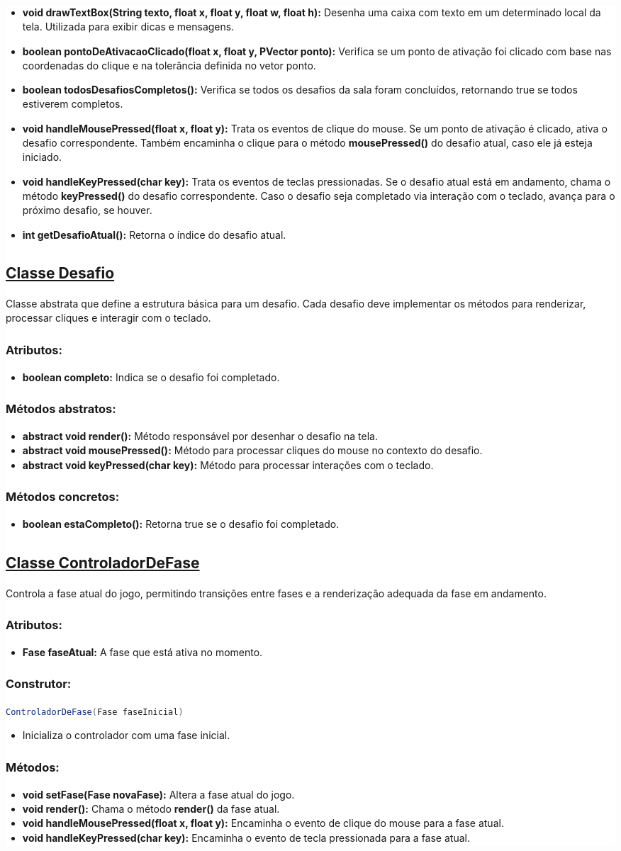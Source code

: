 - **void drawTextBox(String texto, float x, float y, float w, float h):** Desenha uma caixa com texto em um determinado local da tela. Utilizada para exibir dicas e mensagens.

- **boolean pontoDeAtivacaoClicado(float x, float y, PVector ponto):** Verifica se um ponto de ativação foi clicado com base nas coordenadas do clique e na tolerância definida no vetor ponto.

- **boolean todosDesafiosCompletos():** Verifica se todos os desafios da sala foram concluídos, retornando true se todos estiverem completos.

- **void handleMousePressed(float x, float y):** Trata os eventos de clique do mouse. Se um ponto de ativação é clicado, ativa o desafio correspondente. Também encaminha o clique para o método **mousePressed()** do desafio atual, caso ele já esteja iniciado.

- **void handleKeyPressed(char key):** Trata os eventos de teclas pressionadas. Se o desafio atual está em andamento, chama o método **keyPressed()** do desafio correspondente. Caso o desafio seja completado via interação com o teclado, avança para o próximo desafio, se houver.

- **int getDesafioAtual():** Retorna o índice do desafio atual.

## [Classe Desafio](Desafio.pde)
Classe abstrata que define a estrutura básica para um desafio. Cada desafio deve implementar os métodos para renderizar, processar cliques e interagir com o teclado.

### Atributos:
- **boolean completo:** Indica se o desafio foi completado.
### Métodos abstratos:
- **abstract void render():** Método responsável por desenhar o desafio na tela.
- **abstract void mousePressed():** Método para processar cliques do mouse no contexto do desafio.
- **abstract void keyPressed(char key):** Método para processar interações com o teclado.
### Métodos concretos:
- **boolean estaCompleto():** Retorna true se o desafio foi completado.

## [Classe ControladorDeFase](ControladorDeFase.pde)
Controla a fase atual do jogo, permitindo transições entre fases e a renderização adequada da fase em andamento.

### Atributos:
- **Fase faseAtual:** A fase que está ativa no momento.
### Construtor:
```java
ControladorDeFase(Fase faseInicial)
```
- Inicializa o controlador com uma fase inicial.
### Métodos:
- **void setFase(Fase novaFase):** Altera a fase atual do jogo.
- **void render():** Chama o método **render()** da fase atual.
- **void handleMousePressed(float x, float y):** Encaminha o evento de clique do mouse para a fase atual.
- **void handleKeyPressed(char key):** Encaminha o evento de tecla pressionada para a fase atual.

